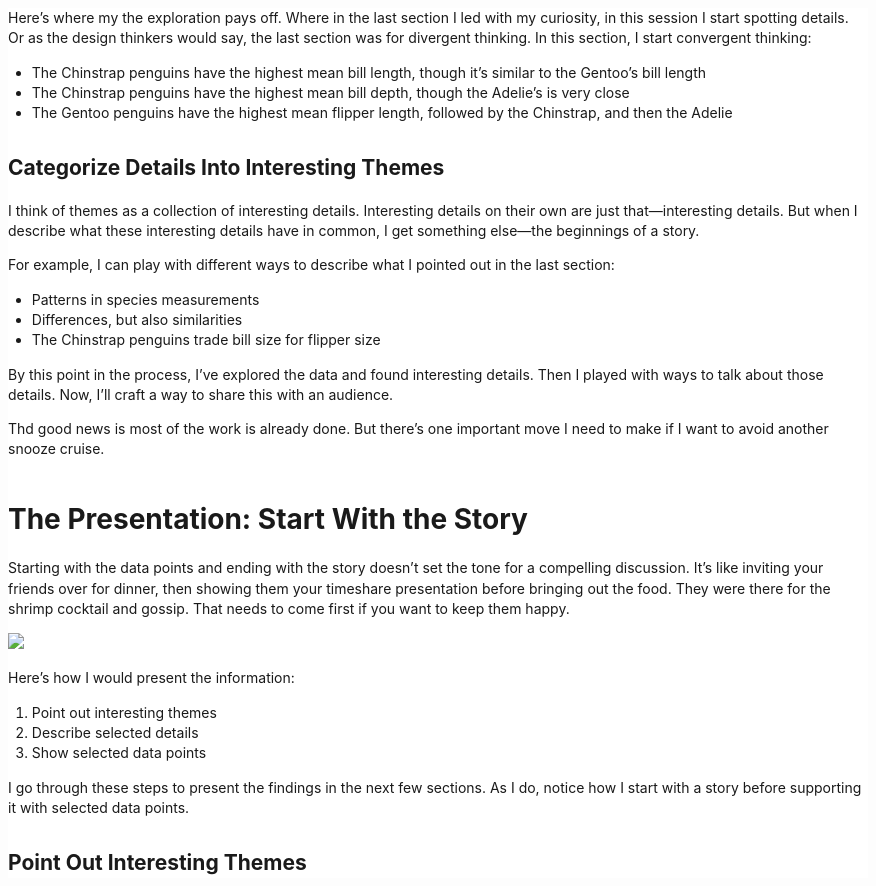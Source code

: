 Here’s where my the exploration pays off. Where in the last section I
led with my curiosity, in this session I start spotting details. Or as
the design thinkers would say, the last section was for divergent
thinking. In this section, I start convergent thinking:

-   The Chinstrap penguins have the highest mean bill length, though
    it’s similar to the Gentoo’s bill length
-   The Chinstrap penguins have the highest mean bill depth, though the
    Adelie’s is very close
-   The Gentoo penguins have the highest mean flipper length, followed
    by the Chinstrap, and then the Adelie

## Categorize Details Into Interesting Themes

I think of themes as a collection of interesting details. Interesting
details on their own are just that—interesting details. But when I
describe what these interesting details have in common, I get something
else—the beginnings of a story.

For example, I can play with different ways to describe what I pointed
out in the last section:

-   Patterns in species measurements
-   Differences, but also similarities
-   The Chinstrap penguins trade bill size for flipper size

By this point in the process, I’ve explored the data and found
interesting details. Then I played with ways to talk about those
details. Now, I’ll craft a way to share this with an audience.

Thd good news is most of the work is already done. But there’s one
important move I need to make if I want to avoid another snooze cruise.

# The Presentation: Start With the Story

Starting with the data points and ending with the story doesn’t set the
tone for a compelling discussion. It’s like inviting your friends over
for dinner, then showing them your timeshare presentation before
bringing out the food. They were there for the shrimp cocktail and
gossip. That needs to come first if you want to keep them happy.

![](https://media.giphy.com/media/S6qePuiqFNehb16Ivv/giphy.gif)

Here’s how I would present the information:

1.  Point out interesting themes
2.  Describe selected details
3.  Show selected data points

I go through these steps to present the findings in the next few
sections. As I do, notice how I start with a story before supporting it
with selected data points.

## Point Out Interesting Themes
